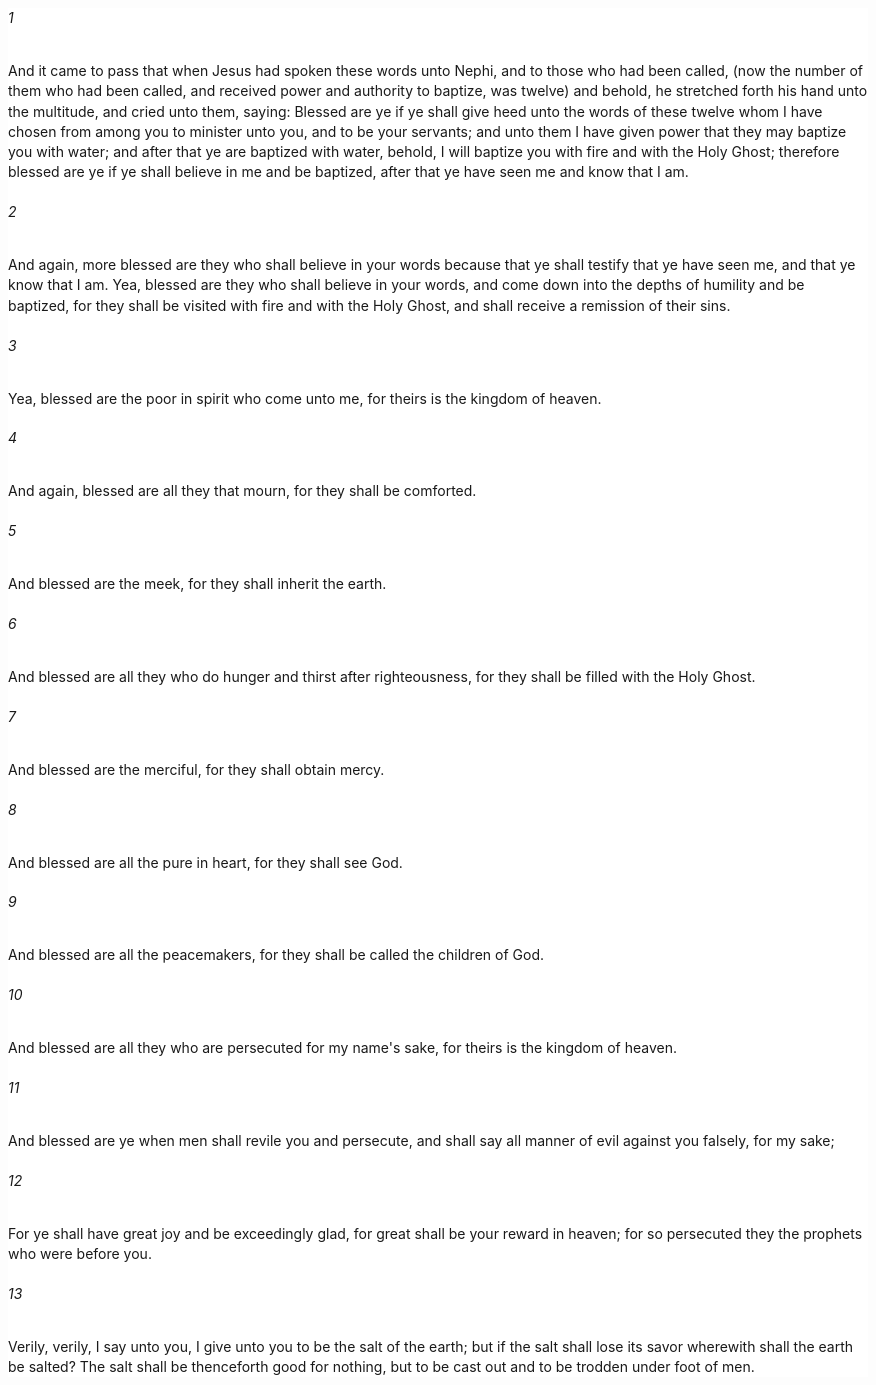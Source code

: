 ###### 1
And it came to pass that when Jesus had spoken these words unto Nephi, and to those who had been called, (now the number of them who had been called, and received power and authority to baptize, was twelve) and behold, he stretched forth his hand unto the multitude, and cried unto them, saying: Blessed are ye if ye shall give heed unto the words of these twelve whom I have chosen from among you to minister unto you, and to be your servants; and unto them I have given power that they may baptize you with water; and after that ye are baptized with water, behold, I will baptize you with fire and with the Holy Ghost; therefore blessed are ye if ye shall believe in me and be baptized, after that ye have seen me and know that I am.

###### 2
And again, more blessed are they who shall believe in your words because that ye shall testify that ye have seen me, and that ye know that I am. Yea, blessed are they who shall believe in your words, and come down into the depths of humility and be baptized, for they shall be visited with fire and with the Holy Ghost, and shall receive a remission of their sins.

###### 3
Yea, blessed are the poor in spirit who come unto me, for theirs is the kingdom of heaven.

###### 4
And again, blessed are all they that mourn, for they shall be comforted.

###### 5
And blessed are the meek, for they shall inherit the earth.

###### 6
And blessed are all they who do hunger and thirst after righteousness, for they shall be filled with the Holy Ghost.

###### 7
And blessed are the merciful, for they shall obtain mercy.

###### 8
And blessed are all the pure in heart, for they shall see God.

###### 9
And blessed are all the peacemakers, for they shall be called the children of God.

###### 10
And blessed are all they who are persecuted for my name's sake, for theirs is the kingdom of heaven.

###### 11
And blessed are ye when men shall revile you and persecute, and shall say all manner of evil against you falsely, for my sake;

###### 12
For ye shall have great joy and be exceedingly glad, for great shall be your reward in heaven; for so persecuted they the prophets who were before you.

###### 13
Verily, verily, I say unto you, I give unto you to be the salt of the earth; but if the salt shall lose its savor wherewith shall the earth be salted? The salt shall be thenceforth good for nothing, but to be cast out and to be trodden under foot of men.
